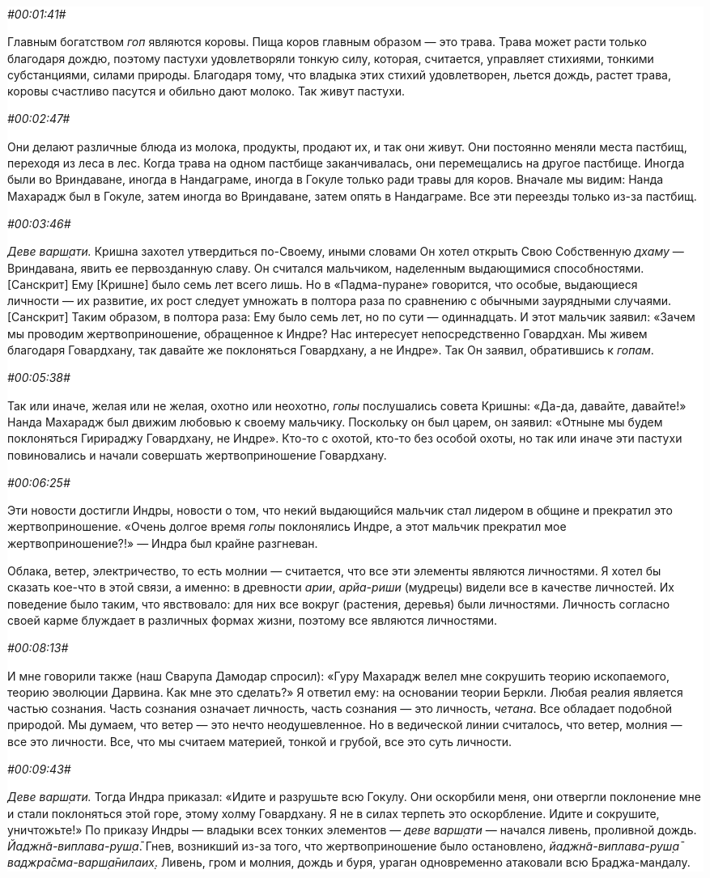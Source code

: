 *#00:01:41#*

Главным богатством *гоп* являются коровы. Пища коров главным образом — это трава. Трава может расти только благодаря дождю, поэтому пастухи удовлетворяли тонкую силу, которая, считается, управляет стихиями, тонкими субстанциями, силами природы. Благодаря тому, что владыка этих стихий удовлетворен, льется дождь, растет трава, коровы счастливо пасутся и обильно дают молоко. Так живут пастухи.

*#00:02:47#*

Они делают различные блюда из молока, продукты, продают их, и так они живут. Они постоянно меняли места пастбищ, переходя из леса в лес. Когда трава на одном пастбище заканчивалась, они перемещались на другое пастбище. Иногда были во Вриндаване, иногда в Нандаграме, иногда в Гокуле только ради травы для коров. Вначале мы видим: Нанда Махарадж был в Гокуле, затем иногда во Вриндаване, затем опять в Нандаграме. Все эти переезды только из-за пастбищ.

*#00:03:46#*

*Деве варш̣ати.* Кришна захотел утвердиться по-Своему, иными словами Он хотел открыть Свою Собственную *дхаму* — Вриндавана, явить ее первозданную славу. Он считался мальчиком, наделенным выдающимися способностями. [Санскрит] Ему [Кришне] было семь лет всего лишь. Но в «Падма-пуране» говорится, что особые, выдающиеся личности — их развитие, их рост следует умножать в полтора раза по сравнению с обычными заурядными случаями. [Санскрит] Таким образом, в полтора раза: Ему было семь лет, но по сути — одиннадцать. И этот мальчик заявил: «Зачем мы проводим жертвоприношение, обращенное к Индре? Нас интересует непосредственно Говардхан. Мы живем благодаря Говардхану, так давайте же поклоняться Говардхану, а не Индре». Так Он заявил, обратившись к *гопам*.

*#00:05:38#*

Так или иначе, желая или не желая, охотно или неохотно, *гопы* послушались совета Кришны: «Да-да, давайте, давайте!» Нанда Махарадж был движим любовью к своему мальчику. Поскольку он был царем, он заявил: «Отныне мы будем поклоняться Гирираджу Говардхану, не Индре». Кто-то с охотой, кто-то без особой охоты, но так или иначе эти пастухи повиновались и начали совершать жертвоприношение Говардхану.

*#00:06:25#*

Эти новости достигли Индры, новости о том, что некий выдающийся мальчик стал лидером в общине и прекратил это жертвоприношение. «Очень долгое время *гопы* поклонялись Индре, а этот мальчик прекратил мое жертвоприношение?!» — Индра был крайне разгневан.

Облака, ветер, электричество, то есть молнии — считается, что все эти элементы являются личностями. Я хотел бы сказать кое-что в этой связи, а именно: в древности *арии*, *арйа-риши* (мудрецы) видели все в качестве личностей. Их поведение было таким, что явствовало: для них все вокруг (растения, деревья) были личностями. Личность согласно своей карме блуждает в различных формах жизни, поэтому все являются личностями.

*#00:08:13#*

И мне говорили также (наш Сварупа Дамодар спросил): «Гуру Махарадж велел мне сокрушить теорию ископаемого, теорию эволюции Дарвина. Как мне это сделать?» Я ответил ему: на основании теории Беркли. Любая реалия является частью сознания. Часть сознания означает личность, часть сознания — это личность, *четана*. Все обладает подобной природой. Мы думаем, что ветер — это нечто неодушевленное. Но в ведической линии считалось, что ветер, молния — все это личности. Все, что мы считаем материей, тонкой и грубой, все это суть личности.

*#00:09:43#*

*Деве варш̣ати.* Тогда Индра приказал: «Идите и разрушьте всю Гокулу. Они оскорбили меня, они отвергли поклонение мне и стали поклоняться этой горе, этому холму Говардхану. Я не в силах терпеть это оскорбление. Идите и сокрушите, уничтожьте!» По приказу Индры — владыки всех тонких элементов — *деве варш̣ати* — начался ливень, проливной дождь. *Йаджн̃а-виплава-руш̣а̄*. Гнев, возникший из-за того, что жертвоприношение было остановлено, *йаджн̃а-виплава-руш̣а̄ ваджра̄сма-варш̣а̄нилаих̣*. Ливень, гром и молния, дождь и буря, ураган одновременно атаковали всю Браджа-мандалу.


[^_ftn1]: [Шримад-Бхагаватам 10.26.25](../notes/shrimad-bhagavatam/shrimad-bhagavatam-10-26-25.md)
[^_ftn2]: [Бхагавад-гита 18.66](../notes/bhagavad-gita/bhagavad-gita-18-66.md)